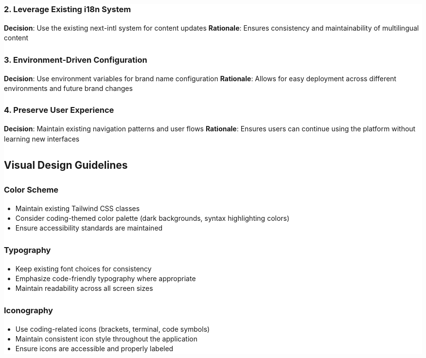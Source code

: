 ### 2. Leverage Existing i18n System
**Decision**: Use the existing next-intl system for content updates
**Rationale**: Ensures consistency and maintainability of multilingual content

### 3. Environment-Driven Configuration
**Decision**: Use environment variables for brand name configuration
**Rationale**: Allows for easy deployment across different environments and future brand changes

### 4. Preserve User Experience
**Decision**: Maintain existing navigation patterns and user flows
**Rationale**: Ensures users can continue using the platform without learning new interfaces

## Visual Design Guidelines

### Color Scheme
- Maintain existing Tailwind CSS classes
- Consider coding-themed color palette (dark backgrounds, syntax highlighting colors)
- Ensure accessibility standards are maintained

### Typography
- Keep existing font choices for consistency
- Emphasize code-friendly typography where appropriate
- Maintain readability across all screen sizes

### Iconography
- Use coding-related icons (brackets, terminal, code symbols)
- Maintain consistent icon style throughout the application
- Ensure icons are accessible and properly labeled